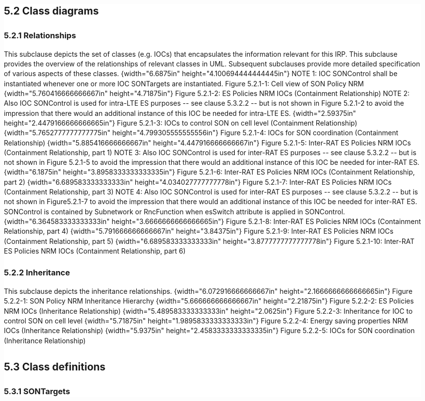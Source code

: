## 5.2 Class diagrams
### 5.2.1 Relationships
This subclause depicts the set of classes (e.g. IOCs) that encapsulates the
information relevant for this IRP. This subclause provides the overview of the
relationships of relevant classes in UML. Subsequent subclauses provide more
detailed specification of various aspects of these classes.
{width="6.6875in" height="4.100694444444445in"}
NOTE 1: IOC SONControl shall be instantiated whenever one or more IOC
SONTargets are instantiated.
Figure 5.2.1-1: Cell view of SON Policy NRM
{width="5.760416666666667in" height="4.71875in"}
Figure 5.2.1-2: ES Policies NRM IOCs (Containment Relationship)
NOTE 2: Also IOC SONControl is used for intra-LTE ES purposes -- see clause
5.3.2.2 -- but is not shown in Figure 5.2.1-2 to avoid the impression that
there would an additional instance of this IOC be needed for intra-LTE ES.
{width="2.59375in" height="2.4479166666666665in"}
Figure 5.2.1-3: IOCs to control SON on cell level (Containment Relationship)
{width="5.7652777777777775in" height="4.799305555555556in"}
Figure 5.2.1-4: IOCs for SON coordination (Containment Relationship)
{width="5.885416666666667in" height="4.447916666666667in"}
Figure 5.2.1-5: Inter-RAT ES Policies NRM IOCs (Containment Relationship, part
1)
NOTE 3: Also IOC SONControl is used for inter-RAT ES purposes -- see clause
5.3.2.2 -- but is not shown in Figure 5.2.1-5 to avoid the impression that
there would an additional instance of this IOC be needed for inter-RAT ES.
{width="6.1875in" height="3.8958333333333335in"}
Figure 5.2.1-6: Inter-RAT ES Policies NRM IOCs (Containment Relationship, part
2)
{width="6.689583333333333in" height="4.034027777777778in"}
Figure 5.2.1-7: Inter-RAT ES Policies NRM IOCs (Containment Relationship, part
3)
NOTE 4: Also IOC SONControl is used for inter-RAT ES purposes -- see clause
5.3.2.2 -- but is not shown in Figure5.2.1-7 to avoid the impression that
there would an additional instance of this IOC be needed for inter-RAT ES.
SONControl is contained by Subnetwork or RncFunction when esSwitch attribute
is applied in SONControl.
{width="6.364583333333333in" height="3.6666666666666665in"}
Figure 5.2.1-8: Inter-RAT ES Policies NRM IOCs (Containment Relationship, part
4)
{width="5.791666666666667in" height="3.84375in"}
Figure 5.2.1-9: Inter-RAT ES Policies NRM IOCs (Containment Relationship, part
5)
{width="6.689583333333333in" height="3.8777777777777778in"}
Figure 5.2.1-10: Inter-RAT ES Policies NRM IOCs (Containment Relationship,
part 6)
### 5.2.2 Inheritance
This subclause depicts the inheritance relationships.
{width="6.072916666666667in" height="2.1666666666666665in"}
Figure 5.2.2-1: SON Policy NRM Inheritance Hierarchy
{width="5.666666666666667in" height="2.21875in"}
Figure 5.2.2-2: ES Policies NRM IOCs (Inheritance Relationship)
{width="5.489583333333333in" height="2.0625in"}
Figure 5.2.2-3: Inheritance for IOC to control SON on cell level
{width="5.71875in" height="1.9895833333333333in"}
Figure 5.2.2-4: Energy saving properties NRM IOCs (Inheritance Relationship)
{width="5.9375in" height="2.4583333333333335in"}
Figure 5.2.2-5: IOCs for SON coordination (Inheritance Relationship)
## 5.3 Class definitions
### 5.3.1 SONTargets